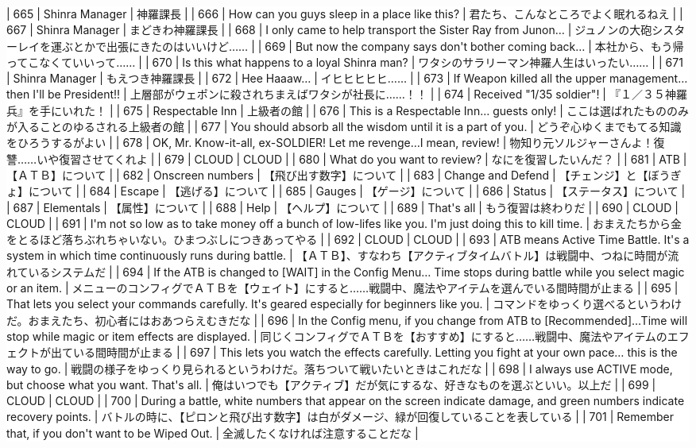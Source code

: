 | 665 | Shinra Manager | 神羅課長 |
| 666 | How can you guys sleep in a place like this? | 君たち、こんなところでよく眠れるねえ |
| 667 | Shinra Manager | まどきわ神羅課長 |
| 668 | I only came to help transport the Sister Ray from Junon… | ジュノンの大砲シスターレイを運ぶとかで出張にきたのはいいけど…… |
| 669 | But now the company says don't bother coming back… | 本社から、もう帰ってこなくていいって…… |
| 670 | Is this what happens to a loyal Shinra man? | ワタシのサラリーマン神羅人生はいったい…… |
| 671 | Shinra Manager | もえつき神羅課長 |
| 672 | Hee Haaaw… | イヒヒヒヒヒ…… |
| 673 | If Weapon killed all the upper management… then I'll be President!! | 上層部がウェポンに殺されちまえばワタシが社長に……！！ |
| 674 | Received "1/35 soldier"! | 『１／３５神羅兵』を手にいれた！ |
| 675 | Respectable Inn | 上級者の館 |
| 676 | This is a Respectable Inn… guests only! | ここは選ばれたもののみが入ることのゆるされる上級者の館 |
| 677 | You should absorb all the wisdom until it is a part of you. | どうぞ心ゆくまでもてる知識をひろうするがよい |
| 678 | OK, Mr. Know-it-all, ex-SOLDIER! Let me revenge…I mean, review! | 物知り元ソルジャーさんよ！復讐……いや復習させてくれよ |
| 679 | CLOUD | CLOUD |
| 680 | What do you want to review? | なにを復習したいんだ？ |
| 681 | ATB | 【ＡＴＢ】について |
| 682 | Onscreen numbers | 【飛び出す数字】について |
| 683 | Change and Defend | 【チェンジ】と【ぼうぎょ】について |
| 684 | Escape | 【逃げる】について |
| 685 | Gauges | 【ゲージ】について |
| 686 | Status | 【ステータス】について |
| 687 | Elementals | 【属性】について |
| 688 | Help | 【ヘルプ】について |
| 689 | That's all | もう復習は終わりだ |
| 690 | CLOUD | CLOUD |
| 691 | I'm not so low as to take money off a bunch of low-lifes like you. I'm just doing this to kill time. | おまえたちから金をとるほど落ちぶれちゃいない。ひまつぶしにつきあってやる |
| 692 | CLOUD | CLOUD |
| 693 | ATB means Active Time Battle. It's a system in which time continuously runs during battle. | 【ＡＴＢ】、すなわち【アクティブタイムバトル】は戦闘中、つねに時間が流れているシステムだ |
| 694 | If the ATB is changed to [WAIT] in the Config Menu… Time stops during battle while you select magic or an item. | メニューのコンフィグでＡＴＢを【ウェイト】にすると……戦闘中、魔法やアイテムを選んでいる間時間が止まる |
| 695 | That lets you select your commands carefully. It's geared especially for beginners like you. | コマンドをゆっくり選べるというわけだ。おまえたち、初心者にはおあつらえむきだな |
| 696 | In the Config menu, if you change from ATB to [Recommended]…Time will stop while magic or item effects are displayed. | 同じくコンフィグでＡＴＢを【おすすめ】にすると……戦闘中、魔法やアイテムのエフェクトが出ている間時間が止まる |
| 697 | This lets you watch the effects carefully. Letting you fight at your own pace… this is the way to go. | 戦闘の様子をゆっくり見られるというわけだ。落ちついて戦いたいときはこれだな |
| 698 | I always use ACTIVE mode, but choose what you want. That's all. | 俺はいつでも【アクティブ】だが気にするな、好きなものを選ぶといい。以上だ |
| 699 | CLOUD | CLOUD |
| 700 | During a battle, white numbers that appear on the screen indicate damage, and green numbers indicate recovery points. | バトルの時に、【ピロンと飛び出す数字】は白がダメージ、緑が回復していることを表している |
| 701 | Remember that, if you don't want to be Wiped Out. | 全滅したくなければ注意することだな |